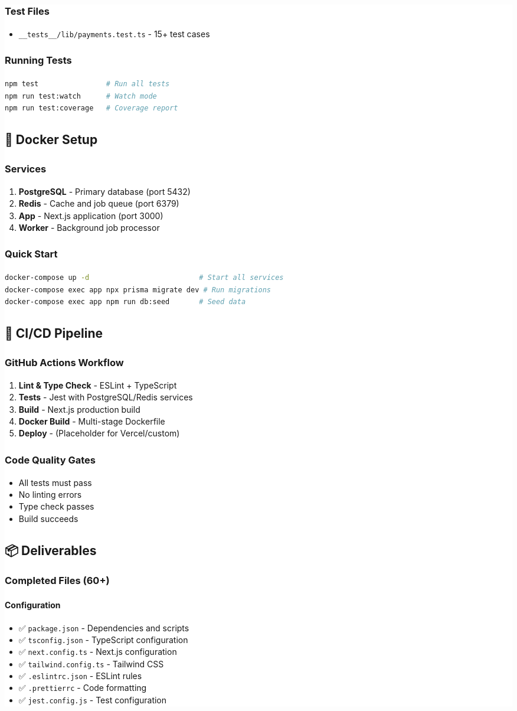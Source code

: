 ### Test Files
- `__tests__/lib/payments.test.ts` - 15+ test cases

### Running Tests
```bash
npm test                # Run all tests
npm run test:watch      # Watch mode
npm run test:coverage   # Coverage report
```

## 🐳 Docker Setup

### Services
1. **PostgreSQL** - Primary database (port 5432)
2. **Redis** - Cache and job queue (port 6379)
3. **App** - Next.js application (port 3000)
4. **Worker** - Background job processor

### Quick Start
```bash
docker-compose up -d                          # Start all services
docker-compose exec app npx prisma migrate dev # Run migrations
docker-compose exec app npm run db:seed       # Seed data
```

## 🚀 CI/CD Pipeline

### GitHub Actions Workflow
1. **Lint & Type Check** - ESLint + TypeScript
2. **Tests** - Jest with PostgreSQL/Redis services
3. **Build** - Next.js production build
4. **Docker Build** - Multi-stage Dockerfile
5. **Deploy** - (Placeholder for Vercel/custom)

### Code Quality Gates
- All tests must pass
- No linting errors
- Type check passes
- Build succeeds

## 📦 Deliverables

### Completed Files (60+)

#### Configuration
- ✅ `package.json` - Dependencies and scripts
- ✅ `tsconfig.json` - TypeScript configuration
- ✅ `next.config.ts` - Next.js configuration
- ✅ `tailwind.config.ts` - Tailwind CSS
- ✅ `.eslintrc.json` - ESLint rules
- ✅ `.prettierrc` - Code formatting
- ✅ `jest.config.js` - Test configuration
